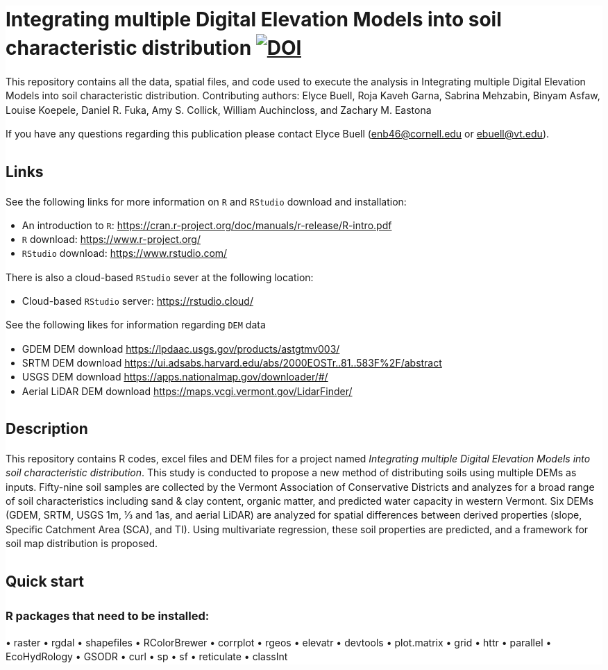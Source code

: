 Integrating multiple Digital Elevation Models into soil characteristic distribution [![DOI](https://zenodo.org/badge/DOI/10.5281/zenodo.6857407.svg)](https://doi.org/10.5281/zenodo.6857407)
=================

This repository contains all the data, spatial files, and code used to execute the analysis in Integrating multiple Digital Elevation Models into 
soil characteristic distribution. Contributing authors: Elyce Buell, Roja Kaveh Garna, Sabrina Mehzabin, Binyam Asfaw, Louise Koepele, Daniel R. Fuka, 
Amy S. Collick, William Auchincloss, and Zachary M. Eastona


If you have any questions regarding this publication please contact Elyce Buell (<enb46@cornell.edu> or <ebuell@vt.edu>).

## Links
See the following links for more information on  `R` and `RStudio` download and installation:

- An introduction to `R`: <https://cran.r-project.org/doc/manuals/r-release/R-intro.pdf>
- `R` download: <https://www.r-project.org/>
- `RStudio` download: <https://www.rstudio.com/>

There is also a cloud-based `RStudio` sever at the following location:

- Cloud-based `RStudio` server: <https://rstudio.cloud/>

See the following likes for information regarding `DEM` data

- GDEM DEM download <https://lpdaac.usgs.gov/products/astgtmv003/>
- SRTM DEM download <https://ui.adsabs.harvard.edu/abs/2000EOSTr..81..583F%2F/abstract>
- USGS DEM download <https://apps.nationalmap.gov/downloader/#/>
- Aerial LiDAR DEM download <https://maps.vcgi.vermont.gov/LidarFinder/>

## Description
This repository contains R codes, excel files and DEM files for a project named *Integrating multiple Digital Elevation Models into 
soil characteristic distribution*. This study is conducted to propose a new method of distributing soils using multiple DEMs as inputs. Fifty-nine soil samples are collected by the Vermont Association of Conservative Districts and analyzes for a broad range of soil characteristics including sand & clay content, organic matter, and predicted water capacity in western Vermont. Six DEMs (GDEM, SRTM, USGS 1m, ⅓ and 1as, and aerial LiDAR) are analyzed for spatial differences between derived properties (slope, Specific Catchment Area (SCA), and TI). Using multivariate regression, these soil properties are predicted, and a framework for soil map distribution is proposed.

 ## Quick start

### R packages that need to be installed:
•   raster
•   rgdal
•   shapefiles
•   RColorBrewer
•   corrplot
•   rgeos
•   elevatr
•   devtools
•   plot.matrix
•   grid
•   httr
•   parallel
•   EcoHydRology
•   GSODR
•   curl
•   sp
•   sf
•   reticulate
•   classInt